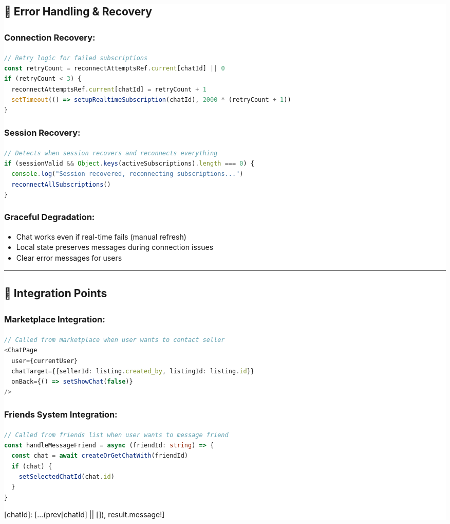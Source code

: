 
## 🔧 **Error Handling & Recovery**

### **Connection Recovery:**
```typescript
// Retry logic for failed subscriptions
const retryCount = reconnectAttemptsRef.current[chatId] || 0
if (retryCount < 3) {
  reconnectAttemptsRef.current[chatId] = retryCount + 1
  setTimeout(() => setupRealtimeSubscription(chatId), 2000 * (retryCount + 1))
}
```

### **Session Recovery:**
```typescript
// Detects when session recovers and reconnects everything
if (sessionValid && Object.keys(activeSubscriptions).length === 0) {
  console.log("Session recovered, reconnecting subscriptions...")
  reconnectAllSubscriptions()
}
```

### **Graceful Degradation:**
- Chat works even if real-time fails (manual refresh)
- Local state preserves messages during connection issues
- Clear error messages for users

---

## 🎯 **Integration Points**

### **Marketplace Integration:**
```typescript
// Called from marketplace when user wants to contact seller
<ChatPage 
  user={currentUser}
  chatTarget={{sellerId: listing.created_by, listingId: listing.id}}
  onBack={() => setShowChat(false)}
/>
```

### **Friends System Integration:**
```typescript
// Called from friends list when user wants to message friend
const handleMessageFriend = async (friendId: string) => {
  const chat = await createOrGetChatWith(friendId)
  if (chat) {
    setSelectedChatId(chat.id)
  }
}
```


  [chatId]: [...(prev[chatId] || []), result.message!]
